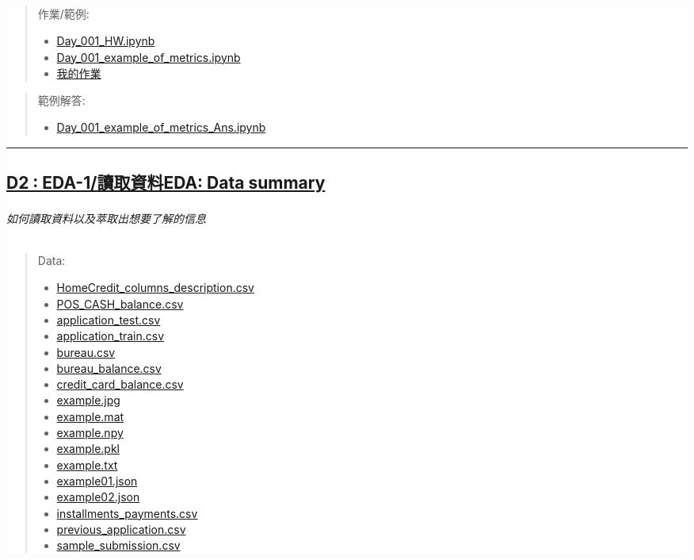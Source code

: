 >作業/範例:
>* [Day_001_HW.ipynb](https://ai100-fileentity.cupoy.com/ml100/homework/example/1582797859638/Day_001_HW.ipynb?t=1582798284498)
>* [Day_001_example_of_metrics.ipynb](https://ai100-fileentity.cupoy.com/ml100/homework/example/1582797859638/Day_001_example_of_metrics.ipynb?t=1582798284498)
>* [我的作業](https://github.com/chouqimin/2nd-ML100Days/blob/master/data/homework/Day_001_HW.ipynb)

>範例解答:
>* [Day_001_example_of_metrics_Ans.ipynb](https://ai100-fileentity.cupoy.com/ml100/homework/answer/1582797859638/Day_001_example_of_metrics_Ans.ipynb?t=1582798284498)
---
## [D2 : EDA-1/讀取資料EDA: Data summary](http://ai100-fileentity.cupoy.com/ml100/dailytask/1582797859639/1582798284513/__PDF__?t=1582798284498 "D2")
###### *如何讀取資料以及萃取出想要了解的信息*
>Data:
>* [HomeCredit_columns_description.csv](https://ai100-fileentity.cupoy.com/ml100/homework/data/1582795763215/HomeCredit_columns_description.csv?t=1582796969499)
>* [POS_CASH_balance.csv](https://ai100-fileentity.cupoy.com/ml100/homework/data/1582795763215/POS_CASH_balance.csv?t=1582796969499)
>* [application_test.csv](https://ai100-fileentity.cupoy.com/ml100/homework/data/1582795763215/application_test.csv?t=1582796969499)
>* [application_train.csv](https://ai100-fileentity.cupoy.com/ml100/homework/data/1582795763215/application_train.csv?t=1582796969499)
>* [bureau.csv](https://ai100-fileentity.cupoy.com/ml100/homework/data/1582795763215/bureau.csv?t=1582796969499)
>* [bureau_balance.csv](https://ai100-fileentity.cupoy.com/ml100/homework/data/1582795763215/bureau_balance.csv?t=1582796969499)
>* [credit_card_balance.csv](https://ai100-fileentity.cupoy.com/ml100/homework/data/1582795763215/credit_card_balance.csv?t=1582796969499)
>* [example.jpg](https://ai100-fileentity.cupoy.com/ml100/homework/data/1582795763215/example.jpg?t=1582796969499)
>* [example.mat](https://ai100-fileentity.cupoy.com/ml100/homework/data/1582795763215/example.mat?t=1582796969499)
>* [example.npy](https://ai100-fileentity.cupoy.com/ml100/homework/data/1582795763215/example.npy?t=1582796969499)
>* [example.pkl](https://ai100-fileentity.cupoy.com/ml100/homework/data/1582795763215/example.pkl?t=1582796969499)
>* [example.txt](https://ai100-fileentity.cupoy.com/ml100/homework/data/1582795763215/example.txt?t=1582796969499)
>* [example01.json](https://ai100-fileentity.cupoy.com/ml100/homework/data/1582795763215/example01.json?t=1582796969499)
>* [example02.json](https://ai100-fileentity.cupoy.com/ml100/homework/data/1582795763215/example02.json?t=1582796969499)
>* [installments_payments.csv](https://ai100-fileentity.cupoy.com/ml100/homework/data/1582795763215/installments_payments.csv?t=1582796969499)
>* [previous_application.csv](https://ai100-fileentity.cupoy.com/ml100/homework/data/1582795763215/previous_application.csv?t=1582796969499)
>* [sample_submission.csv](https://ai100-fileentity.cupoy.com/ml100/homework/data/1582795763215/sample_submission.csv?t=1582796969499)
